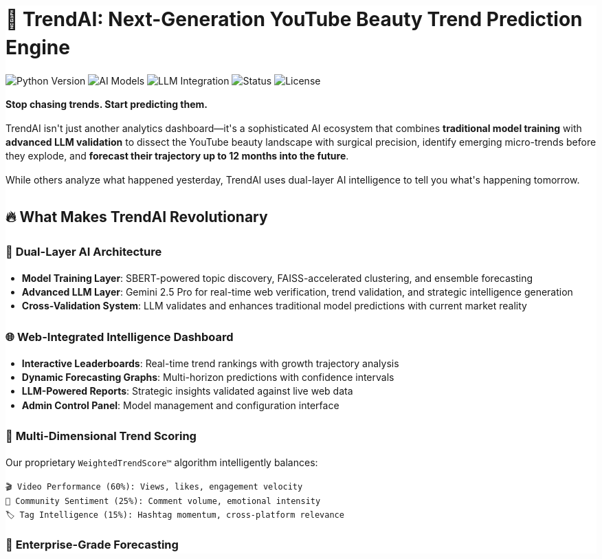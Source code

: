 # 🚀 TrendAI: Next-Generation YouTube Beauty Trend Prediction Engine

![Python Version](https://img.shields.io/badge/python-3.8+-blue.svg)
![AI Models](https://img.shields.io/badge/AI-LSTM%20%7C%20ARIMA%20%7C%20Prophet%20%7C%20SBERT-red)
![LLM Integration](https://img.shields.io/badge/LLM-Gemini%202.5%20Pro%20%7C%20Web%20Verification-orange)
![Status](https://img.shields.io/badge/Status-Production%20Ready-brightgreen.svg)
![License](https://img.shields.io/badge/License-MIT-green.svg)

**Stop chasing trends. Start predicting them.**

TrendAI isn't just another analytics dashboard—it's a sophisticated AI ecosystem that combines **traditional model training** with **advanced LLM validation** to dissect the YouTube beauty landscape with surgical precision, identify emerging micro-trends before they explode, and **forecast their trajectory up to 12 months into the future**.

While others analyze what happened yesterday, TrendAI uses dual-layer AI intelligence to tell you what's happening tomorrow.

## 🔥 What Makes TrendAI Revolutionary

### 🧠 **Dual-Layer AI Architecture**

* **Model Training Layer**: SBERT-powered topic discovery, FAISS-accelerated clustering, and ensemble forecasting
* **Advanced LLM Layer**: Gemini 2.5 Pro for real-time web verification, trend validation, and strategic intelligence generation
* **Cross-Validation System**: LLM validates and enhances traditional model predictions with current market reality

### 🌐 **Web-Integrated Intelligence Dashboard**

* **Interactive Leaderboards**: Real-time trend rankings with growth trajectory analysis
* **Dynamic Forecasting Graphs**: Multi-horizon predictions with confidence intervals
* **LLM-Powered Reports**: Strategic insights validated against live web data
* **Admin Control Panel**: Model management and configuration interface

### 🎯 **Multi-Dimensional Trend Scoring**

Our proprietary `WeightedTrendScore™` algorithm intelligently balances:

```
🎬 Video Performance (60%): Views, likes, engagement velocity
💬 Community Sentiment (25%): Comment volume, emotional intensity  
🏷️ Tag Intelligence (15%): Hashtag momentum, cross-platform relevance
```

### 🔮 **Enterprise-Grade Forecasting**
